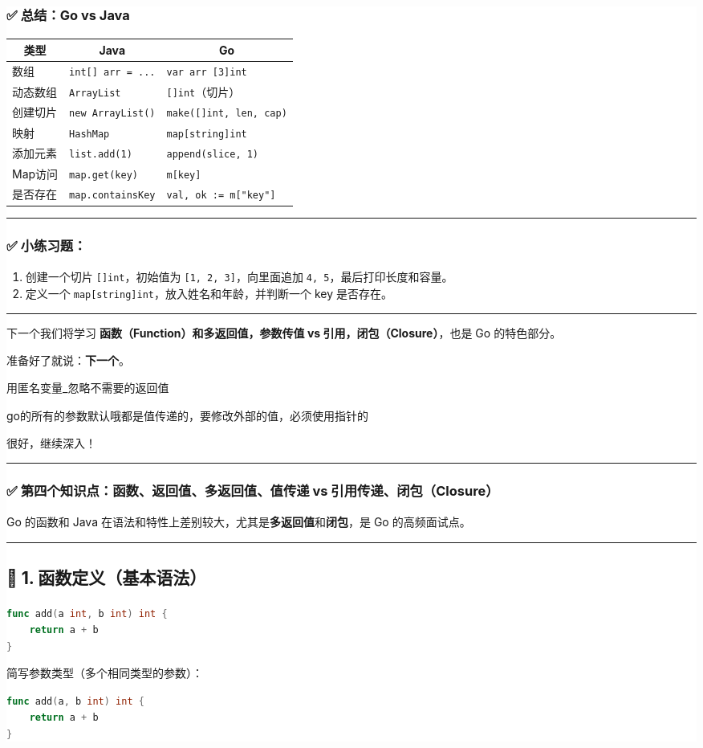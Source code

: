 
### ✅ 总结：Go vs Java

| 类型    | Java              | Go                      |
| ----- | ----------------- | ----------------------- |
| 数组    | `int[] arr = ...` | `var arr [3]int`        |
| 动态数组  | `ArrayList`       | `[]int`（切片）             |
| 创建切片  | `new ArrayList()` | `make([]int, len, cap)` |
| 映射    | `HashMap`         | `map[string]int`        |
| 添加元素  | `list.add(1)`     | `append(slice, 1)`      |
| Map访问 | `map.get(key)`    | `m[key]`                |
| 是否存在  | `map.containsKey` | `val, ok := m["key"]`   |

---

### ✅ 小练习题：

1. 创建一个切片 `[]int`，初始值为 `[1, 2, 3]`，向里面追加 `4, 5`，最后打印长度和容量。
2. 定义一个 `map[string]int`，放入姓名和年龄，并判断一个 key 是否存在。

---

下一个我们将学习 **函数（Function）和多返回值，参数传值 vs 引用，闭包（Closure）**，也是 Go 的特色部分。

准备好了就说：**下一个**。

用匿名变量_忽略不需要的返回值

go的所有的参数默认哦都是值传递的，要修改外部的值，必须使用指针的

很好，继续深入！

---

### ✅ 第四个知识点：函数、返回值、多返回值、值传递 vs 引用传递、闭包（Closure）

Go 的函数和 Java 在语法和特性上差别较大，尤其是**多返回值**和**闭包**，是 Go 的高频面试点。

---

## 🔹 1. 函数定义（基本语法）

```go
func add(a int, b int) int {
    return a + b
}
```

简写参数类型（多个相同类型的参数）：

```go
func add(a, b int) int {
    return a + b
}
```
